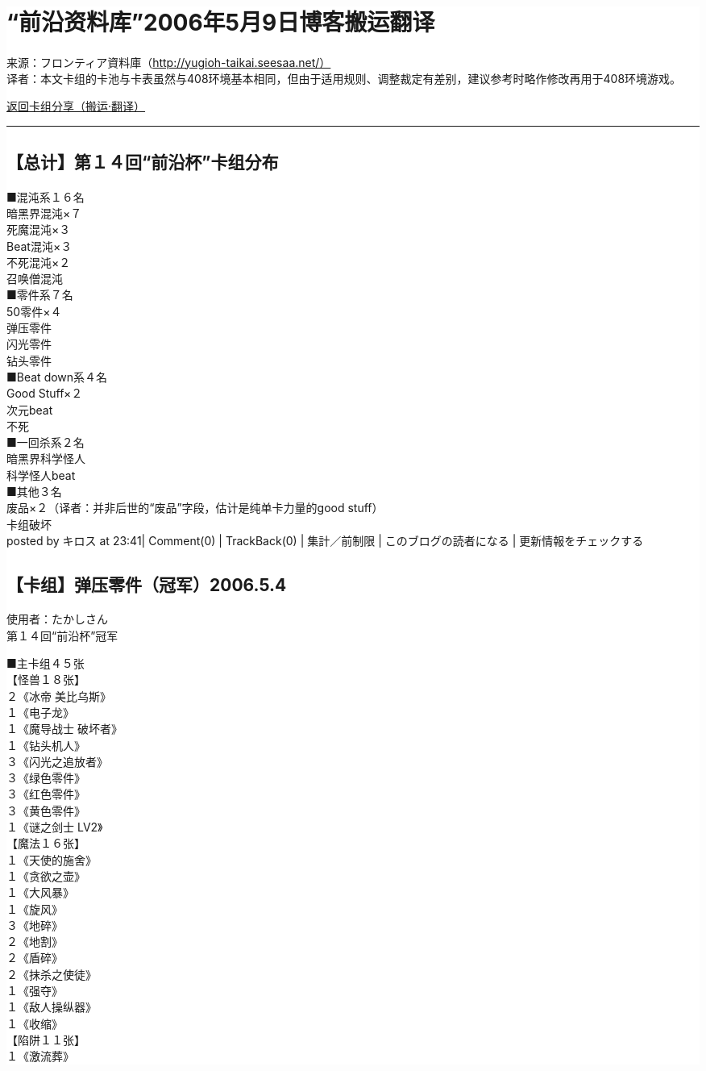 # “前沿资料库”2006年5月9日博客搬运翻译
来源：フロンティア資料庫（http://yugioh-taikai.seesaa.net/）  
译者：本文卡组的卡池与卡表虽然与408环境基本相同，但由于适用规则、调整裁定有差别，建议参考时略作修改再用于408环境游戏。  

[返回卡组分享（搬运·翻译）](../Deck_Transport.html)  

---

## 【总计】第１４回“前沿杯”卡组分布
■混沌系１６名  
暗黑界混沌×７  
死魔混沌×３  
Beat混沌×３  
不死混沌×２  
召唤僧混沌  
■零件系７名  
50零件×４  
弹压零件  
闪光零件  
钻头零件  
■Beat down系４名  
Good Stuff×２  
次元beat  
不死  
■一回杀系２名  
暗黑界科学怪人  
科学怪人beat  
■其他３名  
废品×２（译者：并非后世的“废品”字段，估计是纯单卡力量的good stuff）    
卡组破坏  
posted by キロス at 23:41| Comment(0) | TrackBack(0) | 集計／前制限 | このブログの読者になる | 更新情報をチェックする  



## 【卡组】弹压零件（冠军）2006.5.4
使用者：たかしさん  
第１４回“前沿杯”冠军  

■主卡组４５张  
【怪兽１８张】  
２《冰帝 美比乌斯》  
１《电子龙》  
１《魔导战士 破坏者》  
１《钻头机人》  
３《闪光之追放者》  
３《绿色零件》  
３《红色零件》  
３《黄色零件》  
１《谜之剑士 LV2》  
【魔法１６张】  
１《天使的施舍》  
１《贪欲之壶》  
１《大风暴》  
１《旋风》  
３《地碎》  
２《地割》  
２《盾碎》  
２《抹杀之使徒》  
１《强夺》  
１《敌人操纵器》  
１《收缩》  
【陷阱１１张】  
１《激流葬》  